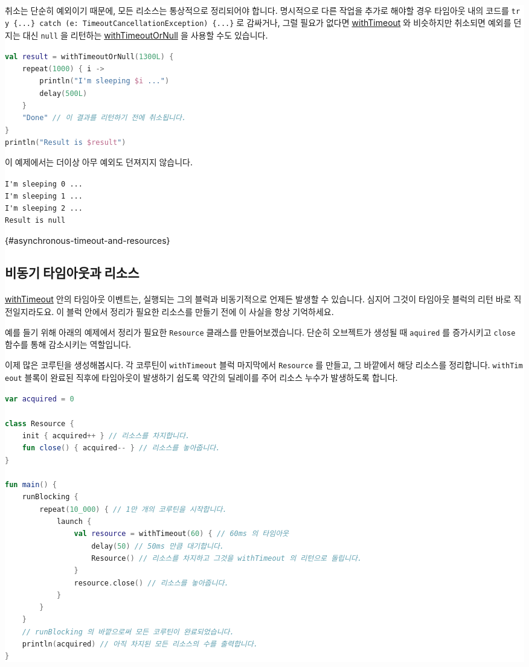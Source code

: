 취소는 단순히 예외이기 때문에, 모든 리소스는 통상적으로 정리되어야 합니다. 
명시적으로 다른 작업을 추가로 해야할 경우 타임아웃 내의 코드를 `try {...} catch (e: TimeoutCancellationException) {...}` 로 감싸거나, 그럴 필요가 없다면  [withTimeout](https://kotlinlang.org/api/kotlinx.coroutines/kotlinx-coroutines-core/kotlinx.coroutines/with-timeout.html) 와 비슷하지만 취소되면 예외를 던지는 대신 `null` 을 리턴하는 [withTimeoutOrNull](https://kotlinlang.org/api/kotlinx.coroutines/kotlinx-coroutines-core/kotlinx.coroutines/with-timeout-or-null.html) 을 사용할 수도 있습니다.

```kotlin
val result = withTimeoutOrNull(1300L) {
    repeat(1000) { i ->
        println("I'm sleeping $i ...")
        delay(500L)
    }
    "Done" // 이 결과를 리턴하기 전에 취소됩니다.
}
println("Result is $result")
```

이 예제에서는 더이상 아무 예외도 던져지지 않습니다.

```
I'm sleeping 0 ...
I'm sleeping 1 ...
I'm sleeping 2 ...
Result is null
```

{#asynchronous-timeout-and-resources}
## 비동기 타임아웃과 리소스

[withTimeout](https://kotlinlang.org/api/kotlinx.coroutines/kotlinx-coroutines-core/kotlinx.coroutines/with-timeout.html) 안의 타임아웃 이벤트는, 실행되는 그의 블럭과 비동기적으로 언제든 발생할 수 있습니다. 
심지어 그것이 타임아웃 블럭의 리턴 바로 직전일지라도요. 이 블럭 안에서 정리가 필요한 리소스를 만들기 전에 이 사실을 항상 기억하세요.

예를 들기 위해 아래의 예제에서 정리가 필요한 `Resource` 클래스를 만들어보겠습니다. 단순히 오브젝트가 생성될 때 `aquired` 를 증가시키고 `close` 함수를 통해 감소시키는 역할입니다.

이제 많은 코루틴을 생성해봅시다. 각 코루틴이 `withTimeout` 블럭 마지막에서 `Resource` 를 만들고, 그 바깥에서 해당 리소스를 정리합니다. 
`withTimeout` 블록이 완료된 직후에 타임아웃이 발생하기 쉽도록 약간의 딜레이를 주어 리소스 누수가 발생하도록 합니다.

```kotlin
var acquired = 0

class Resource {
    init { acquired++ } // 리소스를 차지합니다.
    fun close() { acquired-- } // 리소스를 놓아줍니다.
}

fun main() {
    runBlocking {
        repeat(10_000) { // 1만 개의 코루틴을 시작합니다.
            launch { 
                val resource = withTimeout(60) { // 60ms 의 타임아웃
                    delay(50) // 50ms 만큼 대기합니다.
                    Resource() // 리소스를 차지하고 그것을 withTimeout 의 리턴으로 돌립니다.     
                }
                resource.close() // 리소스를 놓아줍니다.
            }
        }
    }
    // runBlocking 의 바깥으로써 모든 코루틴이 완료되었습니다.
    println(acquired) // 아직 차지된 모든 리소스의 수를 출력합니다.
}
```

